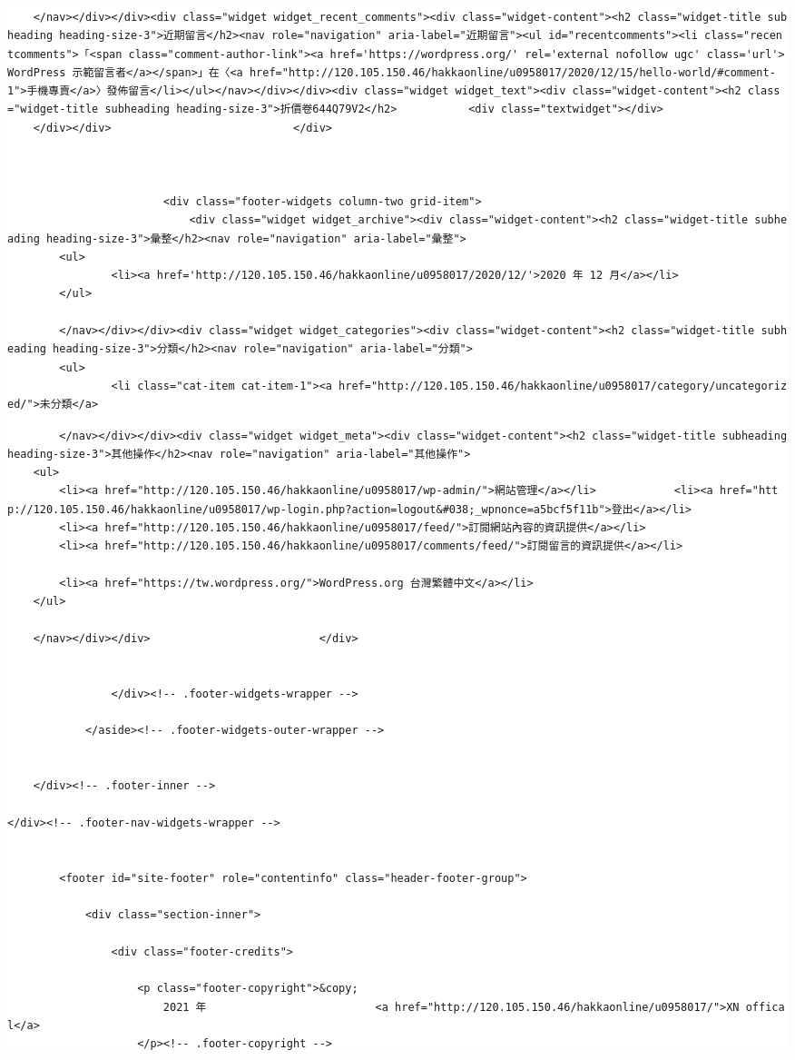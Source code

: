 		</nav></div></div><div class="widget widget_recent_comments"><div class="widget-content"><h2 class="widget-title subheading heading-size-3">近期留言</h2><nav role="navigation" aria-label="近期留言"><ul id="recentcomments"><li class="recentcomments">「<span class="comment-author-link"><a href='https://wordpress.org/' rel='external nofollow ugc' class='url'>WordPress 示範留言者</a></span>」在〈<a href="http://120.105.150.46/hakkaonline/u0958017/2020/12/15/hello-world/#comment-1">手機專賣</a>〉發佈留言</li></ul></nav></div></div><div class="widget widget_text"><div class="widget-content"><h2 class="widget-title subheading heading-size-3">折價卷644Q79V2</h2>			<div class="textwidget"></div>
		</div></div>							</div>

						
						
							<div class="footer-widgets column-two grid-item">
								<div class="widget widget_archive"><div class="widget-content"><h2 class="widget-title subheading heading-size-3">彙整</h2><nav role="navigation" aria-label="彙整">
			<ul>
					<li><a href='http://120.105.150.46/hakkaonline/u0958017/2020/12/'>2020 年 12 月</a></li>
			</ul>

			</nav></div></div><div class="widget widget_categories"><div class="widget-content"><h2 class="widget-title subheading heading-size-3">分類</h2><nav role="navigation" aria-label="分類">
			<ul>
					<li class="cat-item cat-item-1"><a href="http://120.105.150.46/hakkaonline/u0958017/category/uncategorized/">未分類</a>
</li>
			</ul>

			</nav></div></div><div class="widget widget_meta"><div class="widget-content"><h2 class="widget-title subheading heading-size-3">其他操作</h2><nav role="navigation" aria-label="其他操作">
		<ul>
			<li><a href="http://120.105.150.46/hakkaonline/u0958017/wp-admin/">網站管理</a></li>			<li><a href="http://120.105.150.46/hakkaonline/u0958017/wp-login.php?action=logout&#038;_wpnonce=a5bcf5f11b">登出</a></li>
			<li><a href="http://120.105.150.46/hakkaonline/u0958017/feed/">訂閱網站內容的資訊提供</a></li>
			<li><a href="http://120.105.150.46/hakkaonline/u0958017/comments/feed/">訂閱留言的資訊提供</a></li>

			<li><a href="https://tw.wordpress.org/">WordPress.org 台灣繁體中文</a></li>
		</ul>

		</nav></div></div>							</div>

						
					</div><!-- .footer-widgets-wrapper -->

				</aside><!-- .footer-widgets-outer-wrapper -->

			
		</div><!-- .footer-inner -->

	</div><!-- .footer-nav-widgets-wrapper -->


			<footer id="site-footer" role="contentinfo" class="header-footer-group">

				<div class="section-inner">

					<div class="footer-credits">

						<p class="footer-copyright">&copy;
							2021 年							<a href="http://120.105.150.46/hakkaonline/u0958017/">XN offical</a>
						</p><!-- .footer-copyright -->
